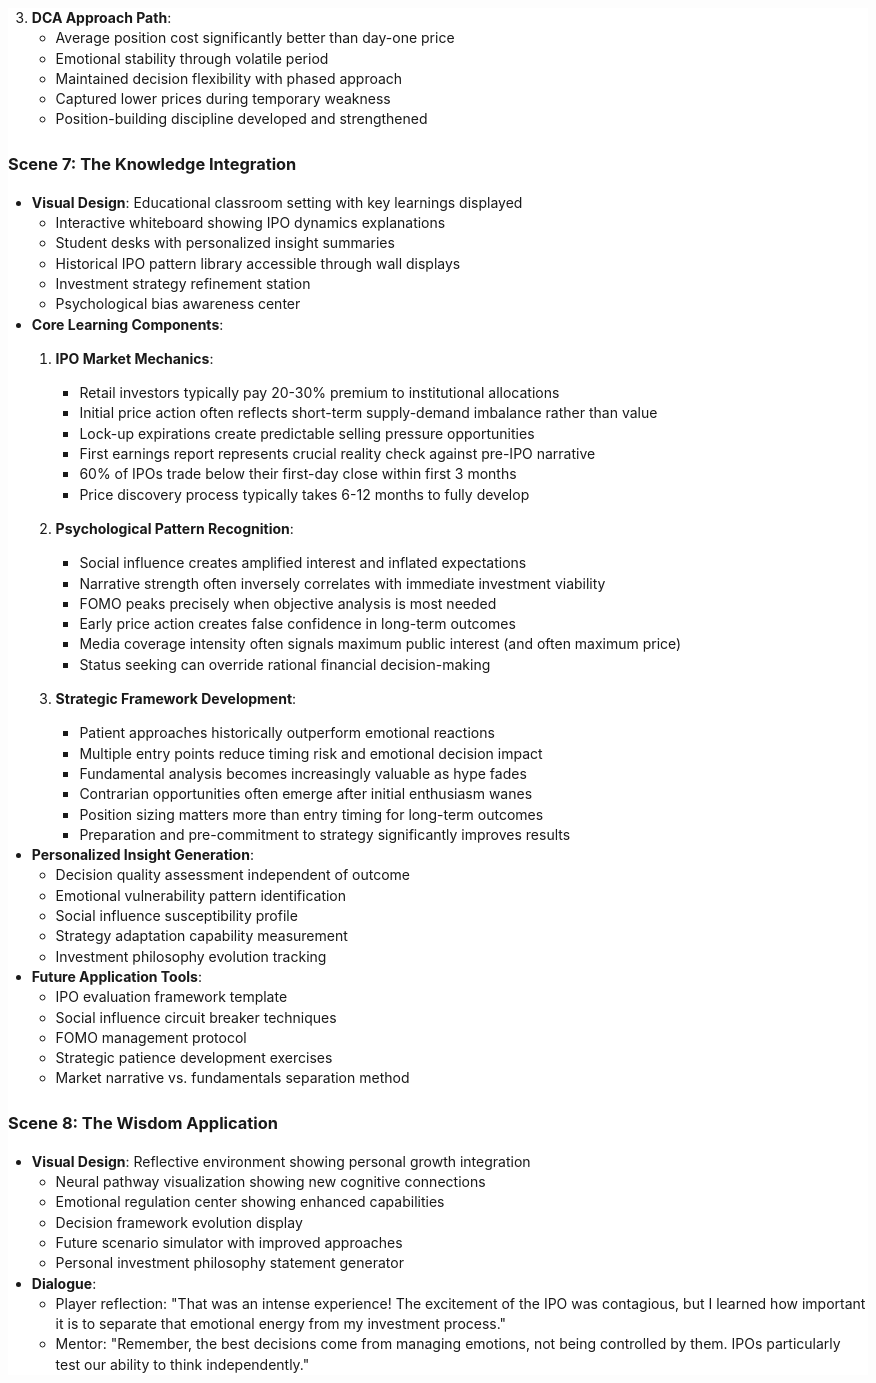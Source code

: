   3. **DCA Approach Path**:
     - Average position cost significantly better than day-one price
     - Emotional stability through volatile period
     - Maintained decision flexibility with phased approach
     - Captured lower prices during temporary weakness
     - Position-building discipline developed and strengthened

### Scene 7: The Knowledge Integration
- **Visual Design**: Educational classroom setting with key learnings displayed
  - Interactive whiteboard showing IPO dynamics explanations
  - Student desks with personalized insight summaries
  - Historical IPO pattern library accessible through wall displays
  - Investment strategy refinement station
  - Psychological bias awareness center
- **Core Learning Components**:
  1. **IPO Market Mechanics**:
     - Retail investors typically pay 20-30% premium to institutional allocations
     - Initial price action often reflects short-term supply-demand imbalance rather than value
     - Lock-up expirations create predictable selling pressure opportunities
     - First earnings report represents crucial reality check against pre-IPO narrative
     - 60% of IPOs trade below their first-day close within first 3 months
     - Price discovery process typically takes 6-12 months to fully develop
  
  2. **Psychological Pattern Recognition**:
     - Social influence creates amplified interest and inflated expectations
     - Narrative strength often inversely correlates with immediate investment viability
     - FOMO peaks precisely when objective analysis is most needed
     - Early price action creates false confidence in long-term outcomes
     - Media coverage intensity often signals maximum public interest (and often maximum price)
     - Status seeking can override rational financial decision-making
  
  3. **Strategic Framework Development**:
     - Patient approaches historically outperform emotional reactions
     - Multiple entry points reduce timing risk and emotional decision impact
     - Fundamental analysis becomes increasingly valuable as hype fades
     - Contrarian opportunities often emerge after initial enthusiasm wanes
     - Position sizing matters more than entry timing for long-term outcomes
     - Preparation and pre-commitment to strategy significantly improves results
- **Personalized Insight Generation**:
  - Decision quality assessment independent of outcome
  - Emotional vulnerability pattern identification
  - Social influence susceptibility profile
  - Strategy adaptation capability measurement
  - Investment philosophy evolution tracking
- **Future Application Tools**:
  - IPO evaluation framework template
  - Social influence circuit breaker techniques
  - FOMO management protocol
  - Strategic patience development exercises
  - Market narrative vs. fundamentals separation method

### Scene 8: The Wisdom Application
- **Visual Design**: Reflective environment showing personal growth integration
  - Neural pathway visualization showing new cognitive connections
  - Emotional regulation center showing enhanced capabilities
  - Decision framework evolution display
  - Future scenario simulator with improved approaches
  - Personal investment philosophy statement generator
- **Dialogue**:
  - Player reflection: "That was an intense experience! The excitement of the IPO was contagious, but I learned how important it is to separate that emotional energy from my investment process."
  - Mentor: "Remember, the best decisions come from managing emotions, not being controlled by them. IPOs particularly test our ability to think independently."